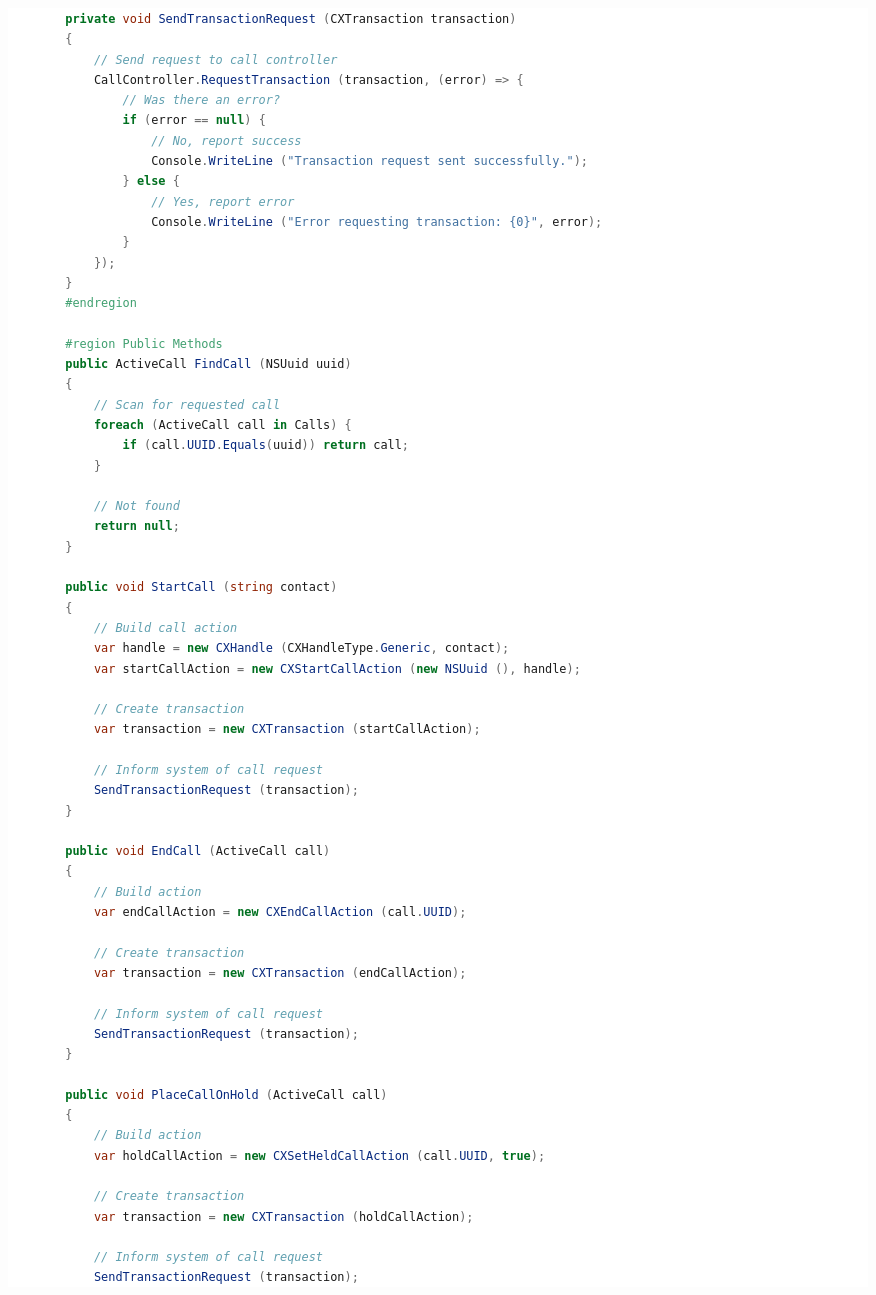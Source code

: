 ```csharp
        private void SendTransactionRequest (CXTransaction transaction)
        {
            // Send request to call controller
            CallController.RequestTransaction (transaction, (error) => {
                // Was there an error?
                if (error == null) {
                    // No, report success
                    Console.WriteLine ("Transaction request sent successfully.");
                } else {
                    // Yes, report error
                    Console.WriteLine ("Error requesting transaction: {0}", error);
                }
            });
        }
        #endregion

        #region Public Methods
        public ActiveCall FindCall (NSUuid uuid)
        {
            // Scan for requested call
            foreach (ActiveCall call in Calls) {
                if (call.UUID.Equals(uuid)) return call;
            }

            // Not found
            return null;
        }

        public void StartCall (string contact)
        {
            // Build call action
            var handle = new CXHandle (CXHandleType.Generic, contact);
            var startCallAction = new CXStartCallAction (new NSUuid (), handle);

            // Create transaction
            var transaction = new CXTransaction (startCallAction);

            // Inform system of call request
            SendTransactionRequest (transaction);
        }

        public void EndCall (ActiveCall call)
        {
            // Build action
            var endCallAction = new CXEndCallAction (call.UUID);

            // Create transaction
            var transaction = new CXTransaction (endCallAction);

            // Inform system of call request
            SendTransactionRequest (transaction);
        }

        public void PlaceCallOnHold (ActiveCall call)
        {
            // Build action
            var holdCallAction = new CXSetHeldCallAction (call.UUID, true);

            // Create transaction
            var transaction = new CXTransaction (holdCallAction);

            // Inform system of call request
            SendTransactionRequest (transaction);
```